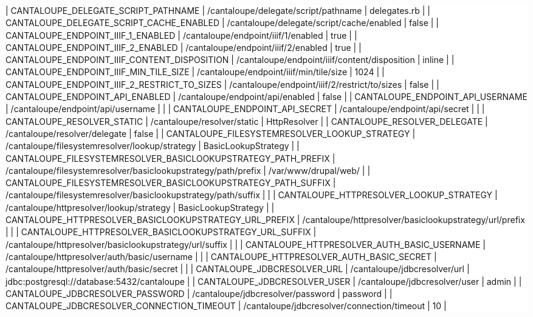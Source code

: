 | CANTALOUPE_DELEGATE_SCRIPT_PATHNAME                                                    | /cantaloupe/delegate/script/pathname                                                    | delegates.rb                                               |
| CANTALOUPE_DELEGATE_SCRIPT_CACHE_ENABLED                                               | /cantaloupe/delegate/script/cache/enabled                                               | false                                                      |
| CANTALOUPE_ENDPOINT_IIIF_1_ENABLED                                                     | /cantaloupe/endpoint/iiif/1/enabled                                                     | true                                                       |
| CANTALOUPE_ENDPOINT_IIIF_2_ENABLED                                                     | /cantaloupe/endpoint/iiif/2/enabled                                                     | true                                                       |
| CANTALOUPE_ENDPOINT_IIIF_CONTENT_DISPOSITION                                           | /cantaloupe/endpoint/iiif/content/disposition                                           | inline                                                     |
| CANTALOUPE_ENDPOINT_IIIF_MIN_TILE_SIZE                                                 | /cantaloupe/endpoint/iiif/min/tile/size                                                 | 1024                                                       |
| CANTALOUPE_ENDPOINT_IIIF_2_RESTRICT_TO_SIZES                                           | /cantaloupe/endpoint/iiif/2/restrict/to/sizes                                           | false                                                      |
| CANTALOUPE_ENDPOINT_API_ENABLED                                                        | /cantaloupe/endpoint/api/enabled                                                        | false                                                      |
| CANTALOUPE_ENDPOINT_API_USERNAME                                                       | /cantaloupe/endpoint/api/username                                                       |                                                            |
| CANTALOUPE_ENDPOINT_API_SECRET                                                         | /cantaloupe/endpoint/api/secret                                                         |                                                            |
| CANTALOUPE_RESOLVER_STATIC                                                             | /cantaloupe/resolver/static                                                             | HttpResolver                                               |
| CANTALOUPE_RESOLVER_DELEGATE                                                           | /cantaloupe/resolver/delegate                                                           | false                                                      |
| CANTALOUPE_FILESYSTEMRESOLVER_LOOKUP_STRATEGY                                          | /cantaloupe/filesystemresolver/lookup/strategy                                          | BasicLookupStrategy                                        |
| CANTALOUPE_FILESYSTEMRESOLVER_BASICLOOKUPSTRATEGY_PATH_PREFIX                          | /cantaloupe/filesystemresolver/basiclookupstrategy/path/prefix                          | /var/www/drupal/web/                                       |
| CANTALOUPE_FILESYSTEMRESOLVER_BASICLOOKUPSTRATEGY_PATH_SUFFIX                          | /cantaloupe/filesystemresolver/basiclookupstrategy/path/suffix                          |                                                            |
| CANTALOUPE_HTTPRESOLVER_LOOKUP_STRATEGY                                                | /cantaloupe/httpresolver/lookup/strategy                                                | BasicLookupStrategy                                        |
| CANTALOUPE_HTTPRESOLVER_BASICLOOKUPSTRATEGY_URL_PREFIX                                 | /cantaloupe/httpresolver/basiclookupstrategy/url/prefix                                 |                                                            |
| CANTALOUPE_HTTPRESOLVER_BASICLOOKUPSTRATEGY_URL_SUFFIX                                 | /cantaloupe/httpresolver/basiclookupstrategy/url/suffix                                 |                                                            |
| CANTALOUPE_HTTPRESOLVER_AUTH_BASIC_USERNAME                                            | /cantaloupe/httpresolver/auth/basic/username                                            |                                                            |
| CANTALOUPE_HTTPRESOLVER_AUTH_BASIC_SECRET                                              | /cantaloupe/httpresolver/auth/basic/secret                                              |                                                            |
| CANTALOUPE_JDBCRESOLVER_URL                                                            | /cantaloupe/jdbcresolver/url                                                            | jdbc:postgresql://database:5432/cantaloupe                 |
| CANTALOUPE_JDBCRESOLVER_USER                                                           | /cantaloupe/jdbcresolver/user                                                           | admin                                                      |
| CANTALOUPE_JDBCRESOLVER_PASSWORD                                                       | /cantaloupe/jdbcresolver/password                                                       | password                                                   |
| CANTALOUPE_JDBCRESOLVER_CONNECTION_TIMEOUT                                             | /cantaloupe/jdbcresolver/connection/timeout                                             | 10                                                         |